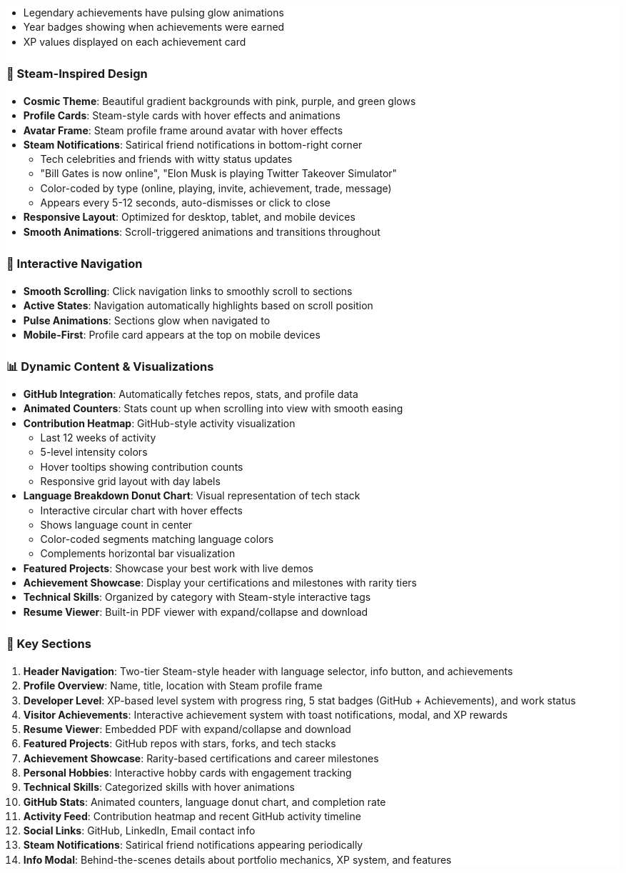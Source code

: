   - Legendary achievements have pulsing glow animations
  - Year badges showing when achievements were earned
  - XP values displayed on each achievement card

### 🎨 Steam-Inspired Design
- **Cosmic Theme**: Beautiful gradient backgrounds with pink, purple, and green glows
- **Profile Cards**: Steam-style cards with hover effects and animations
- **Avatar Frame**: Steam profile frame around avatar with hover effects
- **Steam Notifications**: Satirical friend notifications in bottom-right corner
  - Tech celebrities and friends with witty status updates
  - "Bill Gates is now online", "Elon Musk is playing Twitter Takeover Simulator"
  - Color-coded by type (online, playing, invite, achievement, trade, message)
  - Appears every 5-12 seconds, auto-dismisses or click to close
- **Responsive Layout**: Optimized for desktop, tablet, and mobile devices
- **Smooth Animations**: Scroll-triggered animations and transitions throughout

### 🚀 Interactive Navigation
- **Smooth Scrolling**: Click navigation links to smoothly scroll to sections
- **Active States**: Navigation automatically highlights based on scroll position
- **Pulse Animations**: Sections glow when navigated to
- **Mobile-First**: Profile card appears at the top on mobile devices

### 📊 Dynamic Content & Visualizations
- **GitHub Integration**: Automatically fetches repos, stats, and profile data
- **Animated Counters**: Stats count up when scrolling into view with smooth easing
- **Contribution Heatmap**: GitHub-style activity visualization
  - Last 12 weeks of activity
  - 5-level intensity colors
  - Hover tooltips showing contribution counts
  - Responsive grid layout with day labels
- **Language Breakdown Donut Chart**: Visual representation of tech stack
  - Interactive circular chart with hover effects
  - Shows language count in center
  - Color-coded segments matching language colors
  - Complements horizontal bar visualization
- **Featured Projects**: Showcase your best work with live demos
- **Achievement Showcase**: Display your certifications and milestones with rarity tiers
- **Technical Skills**: Organized by category with Steam-style interactive tags
- **Resume Viewer**: Built-in PDF viewer with expand/collapse and download

### 🎯 Key Sections
1. **Header Navigation**: Two-tier Steam-style header with language selector, info button, and achievements
2. **Profile Overview**: Name, title, location with Steam profile frame
3. **Developer Level**: XP-based level system with progress ring, 5 stat badges (GitHub + Achievements), and work status
4. **Visitor Achievements**: Interactive achievement system with toast notifications, modal, and XP rewards
5. **Resume Viewer**: Embedded PDF with expand/collapse and download
6. **Featured Projects**: GitHub repos with stars, forks, and tech stacks
7. **Achievement Showcase**: Rarity-based certifications and career milestones
8. **Personal Hobbies**: Interactive hobby cards with engagement tracking
9. **Technical Skills**: Categorized skills with hover animations
10. **GitHub Stats**: Animated counters, language donut chart, and completion rate
11. **Activity Feed**: Contribution heatmap and recent GitHub activity timeline
12. **Social Links**: GitHub, LinkedIn, Email contact info
13. **Steam Notifications**: Satirical friend notifications appearing periodically
14. **Info Modal**: Behind-the-scenes details about portfolio mechanics, XP system, and features
